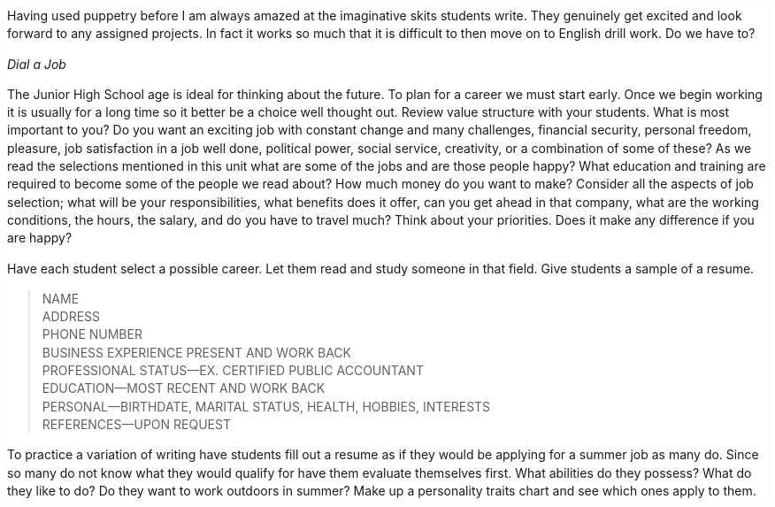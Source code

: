   </i>
 </p>
 <p>
  Having used puppetry before I am always amazed at the imaginative skits students write. They genuinely get excited and look forward to any assigned projects. In fact it works so much that it is difficult to then move on to English drill work. Do we have to?
 </p>
<p>
  <i>
   Dial a Job
  </i>
 </p>
 <p>
  The Junior High School age is ideal for thinking about the future. To plan for a career we must start early. Once we begin working it is usually for a long time so it better be a choice well thought out. Review value structure with your students. What is most important to you? Do you want an exciting job with constant change and many challenges, financial security, personal freedom, pleasure, job satisfaction in a job well done, political power, social service, creativity, or a combination of some of these? As we read the selections mentioned in this unit what are some of the jobs and are those people happy? What education and training are required to become some of the people we read about? How much money do you want to make? Consider all the aspects of job selection; what will be your responsibilities, what benefits does it offer, can you get ahead in that company, what are the working conditions, the hours, the salary, and do you have to travel much? Think about your priorities. Does it make any difference if you are happy?
 </p>
 <p>
  Have each student select a possible career. Let them read and study someone in that field. Give students a sample of a resume.
 </p>
<blockquote>
  <dl>
   <dt>
    NAME
    <dt>
     ADDRESS
     <dt>
      PHONE NUMBER
      <dt>
       BUSINESS EXPERIENCE PRESENT AND WORK BACK
       <dt>
        PROFESSIONAL STATUS—EX. CERTIFIED PUBLIC ACCOUNTANT
        <dt>
         EDUCATION—MOST RECENT AND WORK BACK
         <dt>
          PERSONAL—BIRTHDATE, MARITAL STATUS, HEALTH, HOBBIES, INTERESTS
          <dt>
           REFERENCES—UPON REQUEST
          </dt>
         </dt>
        </dt>
       </dt>
      </dt>
     </dt>
    </dt>
   </dt>
  </dl>
 </blockquote>
 To practice a variation of writing have students fill out a resume as if they would be applying for a summer job as many do. Since so many do not know what they would qualify for have them evaluate themselves first. What abilities do they possess? What do they like to do? Do they want to work outdoors in summer? Make up a personality traits chart and see which ones apply to them.
 <p>
